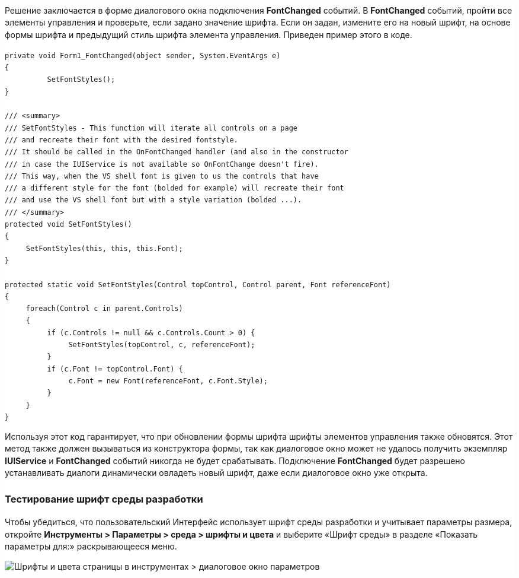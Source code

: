  Решение заключается в форме диалогового окна подключения **FontChanged** событий. В **FontChanged** событий, пройти все элементы управления и проверьте, если задано значение шрифта. Если он задан, измените его на новый шрифт, на основе формы шрифта и предыдущий стиль шрифта элемента управления. Приведен пример этого в коде.  
  
```  
private void Form1_FontChanged(object sender, System.EventArgs e)  
{  
          SetFontStyles();  
}  
  
/// <summary>  
/// SetFontStyles - This function will iterate all controls on a page  
/// and recreate their font with the desired fontstyle.  
/// It should be called in the OnFontChanged handler (and also in the constructor  
/// in case the IUIService is not available so OnFontChange doesn't fire).  
/// This way, when the VS shell font is given to us the controls that have  
/// a different style for the font (bolded for example) will recreate their font  
/// and use the VS shell font but with a style variation (bolded ...).  
/// </summary>   
protected void SetFontStyles()  
{  
     SetFontStyles(this, this, this.Font);  
}  
  
protected static void SetFontStyles(Control topControl, Control parent, Font referenceFont)  
{  
     foreach(Control c in parent.Controls)  
     {  
          if (c.Controls != null && c.Controls.Count > 0) {  
               SetFontStyles(topControl, c, referenceFont);  
          }  
          if (c.Font != topControl.Font) {  
               c.Font = new Font(referenceFont, c.Font.Style);  
          }  
     }  
}  
```  
  
 Используя этот код гарантирует, что при обновлении формы шрифта шрифты элементов управления также обновятся. Этот метод также должен вызываться из конструктора формы, так как диалоговое окно может не удалось получить экземпляр **IUIService** и **FontChanged** событий никогда не будет срабатывать. Подключение **FontChanged** будет разрешено устанавливать диалоги динамически овладеть новый шрифт, даже если диалоговое окно уже открыта.  
  
### <a name="testing-the-environment-font"></a>Тестирование шрифт среды разработки  
 Чтобы убедиться, что пользовательский Интерфейс использует шрифт среды разработки и учитывает параметры размера, откройте **Инструменты > Параметры > среда > шрифты и цвета** и выберите «Шрифт среды» в разделе «Показать параметры для:» раскрывающееся меню.  
  
 ![Шрифты и цвета страницы в инструментах &#62; диалоговое окно параметров](../../extensibility/ux-guidelines/media/0201-a-optionsfonts.png "0201 a_OptionsFonts")  
  